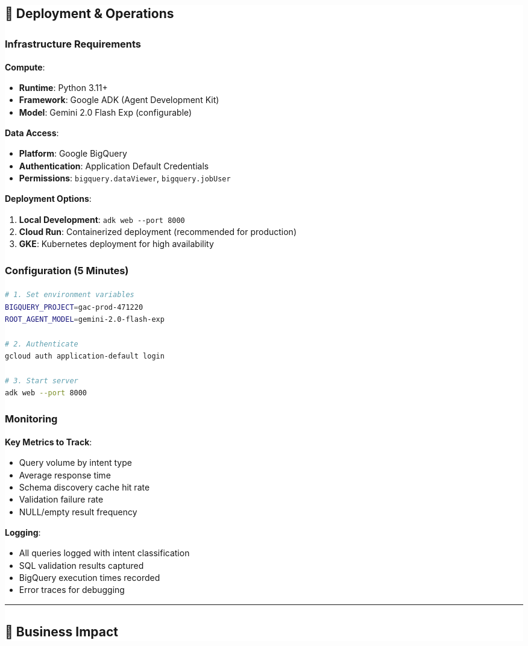 
## 🚀 Deployment & Operations

### Infrastructure Requirements

**Compute**:
- **Runtime**: Python 3.11+
- **Framework**: Google ADK (Agent Development Kit)
- **Model**: Gemini 2.0 Flash Exp (configurable)

**Data Access**:
- **Platform**: Google BigQuery
- **Authentication**: Application Default Credentials
- **Permissions**: `bigquery.dataViewer`, `bigquery.jobUser`

**Deployment Options**:
1. **Local Development**: `adk web --port 8000`
2. **Cloud Run**: Containerized deployment (recommended for production)
3. **GKE**: Kubernetes deployment for high availability

### Configuration (5 Minutes)

```bash
# 1. Set environment variables
BIGQUERY_PROJECT=gac-prod-471220
ROOT_AGENT_MODEL=gemini-2.0-flash-exp

# 2. Authenticate
gcloud auth application-default login

# 3. Start server
adk web --port 8000
```

### Monitoring

**Key Metrics to Track**:
- Query volume by intent type
- Average response time
- Schema discovery cache hit rate
- Validation failure rate
- NULL/empty result frequency

**Logging**:
- All queries logged with intent classification
- SQL validation results captured
- BigQuery execution times recorded
- Error traces for debugging

---

## 💼 Business Impact
